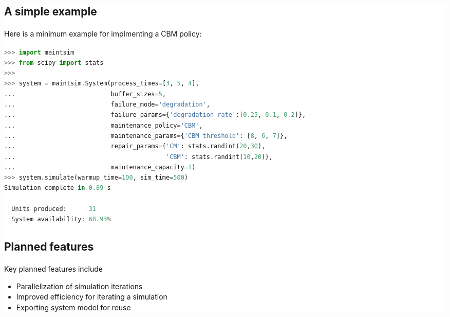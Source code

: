 ## A simple example

Here is a minimum example for implmenting a CBM policy:

```python
>>> import maintsim
>>> from scipy import stats
>>> 
>>> system = maintsim.System(process_times=[3, 5, 4],
...                          buffer_sizes=5,
...                          failure_mode='degradation',
...                          failure_params={'degradation rate':[0.25, 0.1, 0.2]},
...                          maintenance_policy='CBM',
...                          maintenance_params={'CBM threshold': [8, 6, 7]},
...                          repair_params={'CM': stats.randint(20,30),
...                                         'CBM': stats.randint(10,20)},
...                          maintenance_capacity=1)
>>> system.simulate(warmup_time=100, sim_time=500)
Simulation complete in 0.89 s
 
  Units produced:      31
  System availability: 68.93%
```

## Planned features

Key planned features include

- Parallelization of simulation iterations
- Improved efficiency for iterating a simulation
- Exporting system model for reuse
